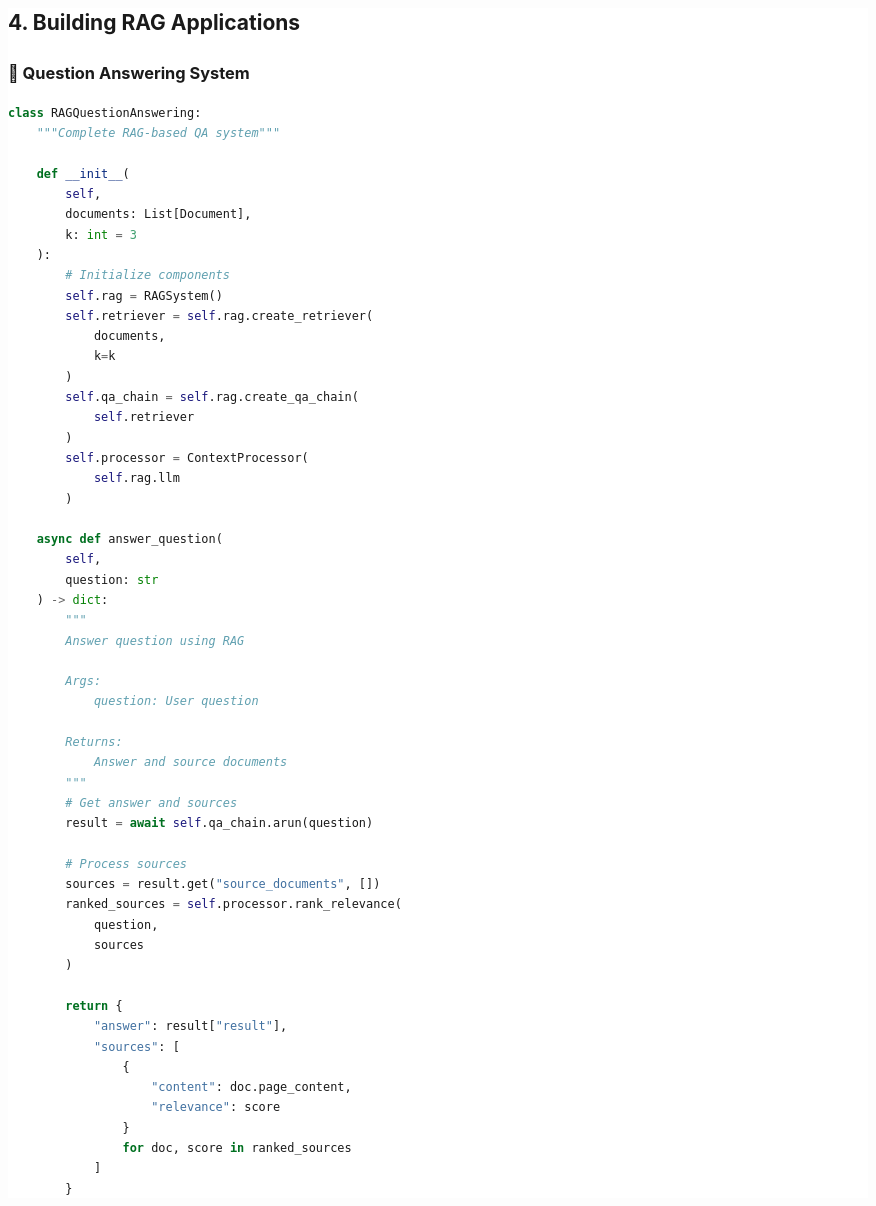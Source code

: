 ## 4. Building RAG Applications

### 💬 Question Answering System
```python
class RAGQuestionAnswering:
    """Complete RAG-based QA system"""
    
    def __init__(
        self,
        documents: List[Document],
        k: int = 3
    ):
        # Initialize components
        self.rag = RAGSystem()
        self.retriever = self.rag.create_retriever(
            documents,
            k=k
        )
        self.qa_chain = self.rag.create_qa_chain(
            self.retriever
        )
        self.processor = ContextProcessor(
            self.rag.llm
        )
    
    async def answer_question(
        self,
        question: str
    ) -> dict:
        """
        Answer question using RAG
        
        Args:
            question: User question
            
        Returns:
            Answer and source documents
        """
        # Get answer and sources
        result = await self.qa_chain.arun(question)
        
        # Process sources
        sources = result.get("source_documents", [])
        ranked_sources = self.processor.rank_relevance(
            question,
            sources
        )
        
        return {
            "answer": result["result"],
            "sources": [
                {
                    "content": doc.page_content,
                    "relevance": score
                }
                for doc, score in ranked_sources
            ]
        }
```
